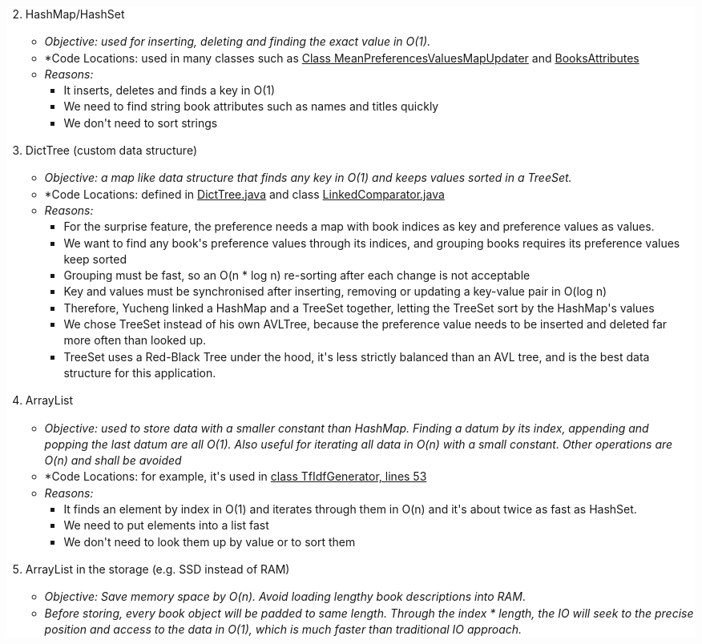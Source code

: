 2. HashMap/HashSet
    * *Objective: used for inserting, deleting and finding the exact value in O(1).*
    * *Code Locations: used in many classes such as [Class MeanPreferencesValuesMapUpdater](https://gitlab.cecs.anu.edu.au/u7581147/ga-23s2/-/blob/main/src/BookPlaza/app/src/main/java/com/example/bookplaza/surprise/MeanPreferencesValuesMapUpdater.java) and [BooksAttributes](https://gitlab.cecs.anu.edu.au/u7581147/ga-23s2/-/blob/main/src/BookPlaza/app/src/main/java/com/example/bookplaza/trees/BooksAttributes.java)
    * *Reasons:*
        * It inserts, deletes and finds a key in O(1)
        * We need to find string book attributes such as names and titles quickly
        * We don't need to sort strings

3. DictTree (custom data structure)
   * *Objective: a map like data structure that finds any key in O(1) and keeps values sorted in a TreeSet.*
   * *Code Locations: defined in [DictTree.java](https://gitlab.cecs.anu.edu.au/u7581147/ga-23s2/-/blob/main/src/BookPlaza/app/src/main/java/com/example/bookplaza/dictTree/DictTree.java) and class [LinkedComparator.java](https://gitlab.cecs.anu.edu.au/u7581147/ga-23s2/-/blob/main/src/BookPlaza/app/src/main/java/com/example/bookplaza/dictTree/LinkedComparator.java)
   * *Reasons:*
     * For the surprise feature, the preference needs a map with book indices as key and preference values as values.
     * We want to find any book's preference values through its indices, and grouping books requires its preference values keep sorted
     * Grouping must be fast, so an O(n * log n) re-sorting after each change is not acceptable
     * Key and values must be synchronised after inserting, removing or updating a key-value pair in O(log n)
     * Therefore, Yucheng linked a HashMap and a TreeSet together, letting the TreeSet sort by the HashMap's values
     * We chose TreeSet instead of his own AVLTree, because the preference value needs to be inserted and deleted far more often than looked up.
     * TreeSet uses a Red-Black Tree under the hood, it's less strictly balanced than an AVL tree, and is the best data structure for this application.
  
4. ArrayList
    * *Objective: used to store data with a smaller constant than HashMap. Finding a datum by its index, appending and popping the last datum are all O(1). Also useful for iterating all data in O(n) with a small constant. Other operations are O(n) and shall be avoided*
    * *Code Locations: for example, it's used in [class TfIdfGenerator, lines 53](https://gitlab.cecs.anu.edu.au/u7581147/ga-23s2/-/blob/main/src/BookPlaza/app/src/main/java/com/example/bookplaza/surprise/TfIdfGenerator.java)
    * *Reasons:*
        * It finds an element by index in O(1) and iterates through them in O(n) and it's about twice as fast as HashSet.
        * We need to put elements into a list fast
        * We don't need to look them up by value or to sort them

5. ArrayList in the storage (e.g. SSD instead of RAM)
    * *Objective: Save memory space by O(n). Avoid loading lengthy book descriptions into RAM*.
   * *Before storing, every book object will be padded to same length. Through the index * length, the IO will seek to the precise position and access to the data in O(1), which is much faster than traditional IO approach.*

